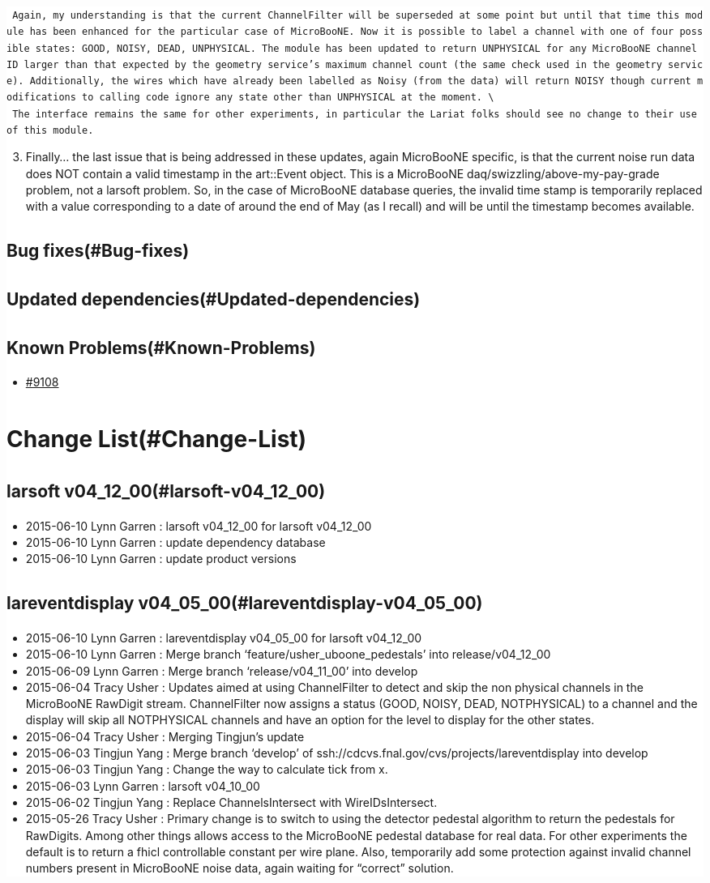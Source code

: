      Again, my understanding is that the current ChannelFilter will be superseded at some point but until that time this module has been enhanced for the particular case of MicroBooNE. Now it is possible to label a channel with one of four possible states: GOOD, NOISY, DEAD, UNPHYSICAL. The module has been updated to return UNPHYSICAL for any MicroBooNE channel ID larger than that expected by the geometry service’s maximum channel count (the same check used in the geometry service). Additionally, the wires which have already been labelled as Noisy (from the data) will return NOISY though current modifications to calling code ignore any state other than UNPHYSICAL at the moment. \
     The interface remains the same for other experiments, in particular the Lariat folks should see no change to their use of this module.
3.  Finally… the last issue that is being addressed in these updates, again MicroBooNE specific, is that the current noise run data does NOT contain a valid timestamp in the art::Event object. This is a MicroBooNE daq/swizzling/above-my-pay-grade problem, not a larsoft problem. So, in the case of MicroBooNE database queries, the invalid time stamp is temporarily replaced with a value corresponding to a date of around the end of May (as I recall) and will be until the timestamp becomes available.

Bug fixes(#Bug-fixes)
------------------------

Updated dependencies(#Updated-dependencies)
----------------------------------------------

Known Problems(#Known-Problems)
----------------------------------

-   [\#9108](/redmine/issues/9108 "Bug: Processing multiple files (Closed)")

Change List(#Change-List)
============================

larsoft v04\_12\_00(#larsoft-v04_12_00)
------------------------------------------

-   2015-06-10 Lynn Garren : larsoft v04\_12\_00 for larsoft v04\_12\_00
-   2015-06-10 Lynn Garren : update dependency database
-   2015-06-10 Lynn Garren : update product versions

lareventdisplay v04\_05\_00(#lareventdisplay-v04_05_00)
----------------------------------------------------------

-   2015-06-10 Lynn Garren : lareventdisplay v04\_05\_00 for larsoft v04\_12\_00
-   2015-06-10 Lynn Garren : Merge branch ‘feature/usher\_uboone\_pedestals’ into release/v04\_12\_00
-   2015-06-09 Lynn Garren : Merge branch ‘release/v04\_11\_00’ into develop
-   2015-06-04 Tracy Usher : Updates aimed at using ChannelFilter to detect and skip the non physical channels in the MicroBooNE RawDigit stream. ChannelFilter now assigns a status (GOOD, NOISY, DEAD, NOTPHYSICAL) to a channel and the display will skip all NOTPHYSICAL channels and have an option for the level to display for the other states.
-   2015-06-04 Tracy Usher : Merging Tingjun’s update
-   2015-06-03 Tingjun Yang : Merge branch ‘develop’ of ssh://cdcvs.fnal.gov/cvs/projects/lareventdisplay into develop
-   2015-06-03 Tingjun Yang : Change the way to calculate tick from x.
-   2015-06-03 Lynn Garren : larsoft v04\_10\_00
-   2015-06-02 Tingjun Yang : Replace ChannelsIntersect with WireIDsIntersect.
-   2015-05-26 Tracy Usher : Primary change is to switch to using the detector pedestal algorithm to return the pedestals for RawDigits. Among other things allows access to the MicroBooNE pedestal database for real data. For other experiments the default is to return a fhicl controllable constant per wire plane. Also, temporarily add some protection against invalid channel numbers present in MicroBooNE noise data, again waiting for “correct” solution.
